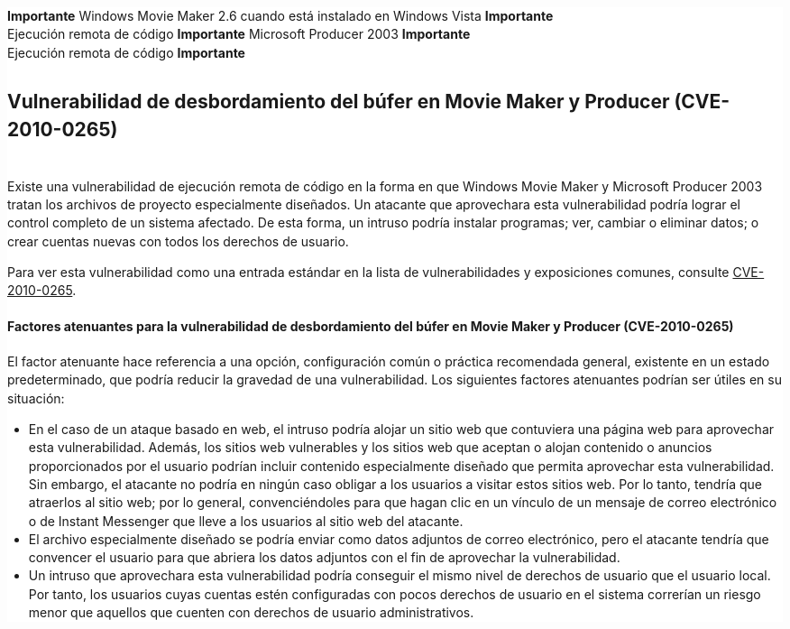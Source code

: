 <td style="border:1px solid black;"><strong>Importante</strong></td>
</tr>  
<tr class="odd">
<td style="border:1px solid black;">Windows Movie Maker 2.6 cuando está instalado en Windows Vista</td>
<td style="border:1px solid black;"><strong>Importante</strong> <br />
Ejecución remota de código</td>
<td style="border:1px solid black;"><strong>Importante</strong></td>
</tr>  
<tr class="even">
<td style="border:1px solid black;">Microsoft Producer 2003</td>
<td style="border:1px solid black;"><strong>Importante</strong> <br />
Ejecución remota de código</td>
<td style="border:1px solid black;"><strong>Importante</strong></td>
</tr>  
</tbody>  
</table>
  
Vulnerabilidad de desbordamiento del búfer en Movie Maker y Producer (CVE-2010-0265)  
------------------------------------------------------------------------------------
  
<span></span>  
Existe una vulnerabilidad de ejecución remota de código en la forma en que Windows Movie Maker y Microsoft Producer 2003 tratan los archivos de proyecto especialmente diseñados. Un atacante que aprovechara esta vulnerabilidad podría lograr el control completo de un sistema afectado. De esta forma, un intruso podría instalar programas; ver, cambiar o eliminar datos; o crear cuentas nuevas con todos los derechos de usuario.
  
Para ver esta vulnerabilidad como una entrada estándar en la lista de vulnerabilidades y exposiciones comunes, consulte [CVE-2010-0265](http://www.cve.mitre.org/cgi-bin/cvename.cgi?name=cve-2010-0265).
  
#### Factores atenuantes para la vulnerabilidad de desbordamiento del búfer en Movie Maker y Producer (CVE-2010-0265)
  
El factor atenuante hace referencia a una opción, configuración común o práctica recomendada general, existente en un estado predeterminado, que podría reducir la gravedad de una vulnerabilidad. Los siguientes factores atenuantes podrían ser útiles en su situación:
  
-   En el caso de un ataque basado en web, el intruso podría alojar un sitio web que contuviera una página web para aprovechar esta vulnerabilidad. Además, los sitios web vulnerables y los sitios web que aceptan o alojan contenido o anuncios proporcionados por el usuario podrían incluir contenido especialmente diseñado que permita aprovechar esta vulnerabilidad. Sin embargo, el atacante no podría en ningún caso obligar a los usuarios a visitar estos sitios web. Por lo tanto, tendría que atraerlos al sitio web; por lo general, convenciéndoles para que hagan clic en un vínculo de un mensaje de correo electrónico o de Instant Messenger que lleve a los usuarios al sitio web del atacante.  
-   El archivo especialmente diseñado se podría enviar como datos adjuntos de correo electrónico, pero el atacante tendría que convencer el usuario para que abriera los datos adjuntos con el fin de aprovechar la vulnerabilidad.  
-   Un intruso que aprovechara esta vulnerabilidad podría conseguir el mismo nivel de derechos de usuario que el usuario local. Por tanto, los usuarios cuyas cuentas estén configuradas con pocos derechos de usuario en el sistema correrían un riesgo menor que aquellos que cuenten con derechos de usuario administrativos.
  